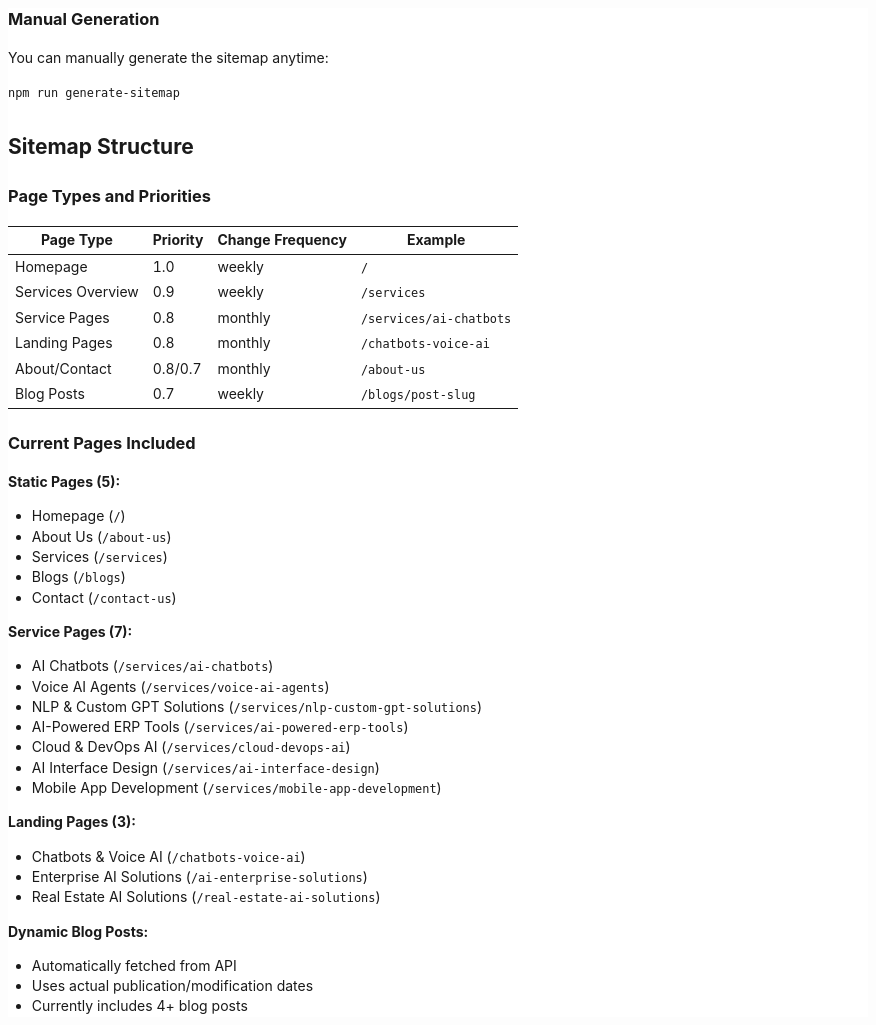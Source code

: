### Manual Generation

You can manually generate the sitemap anytime:

```bash
npm run generate-sitemap
```

## Sitemap Structure

### Page Types and Priorities

| Page Type | Priority | Change Frequency | Example |
|-----------|----------|------------------|---------|
| Homepage | 1.0 | weekly | `/` |
| Services Overview | 0.9 | weekly | `/services` |
| Service Pages | 0.8 | monthly | `/services/ai-chatbots` |
| Landing Pages | 0.8 | monthly | `/chatbots-voice-ai` |
| About/Contact | 0.8/0.7 | monthly | `/about-us` |
| Blog Posts | 0.7 | weekly | `/blogs/post-slug` |

### Current Pages Included

**Static Pages (5):**
- Homepage (`/`)
- About Us (`/about-us`)
- Services (`/services`)
- Blogs (`/blogs`)
- Contact (`/contact-us`)

**Service Pages (7):**
- AI Chatbots (`/services/ai-chatbots`)
- Voice AI Agents (`/services/voice-ai-agents`)
- NLP & Custom GPT Solutions (`/services/nlp-custom-gpt-solutions`)
- AI-Powered ERP Tools (`/services/ai-powered-erp-tools`)
- Cloud & DevOps AI (`/services/cloud-devops-ai`)
- AI Interface Design (`/services/ai-interface-design`)
- Mobile App Development (`/services/mobile-app-development`)

**Landing Pages (3):**
- Chatbots & Voice AI (`/chatbots-voice-ai`)
- Enterprise AI Solutions (`/ai-enterprise-solutions`)
- Real Estate AI Solutions (`/real-estate-ai-solutions`)

**Dynamic Blog Posts:**
- Automatically fetched from API
- Uses actual publication/modification dates
- Currently includes 4+ blog posts
